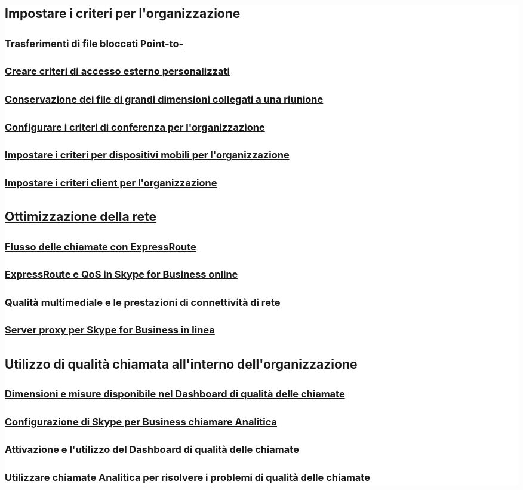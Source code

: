 ## Impostare i criteri per l'organizzazione    
### [Trasferimenti di file bloccati Point-to-](set-up-policies-in-your-organization/block-point-to-point-file-transfers.md)
### [Creare criteri di accesso esterno personalizzati](set-up-policies-in-your-organization/create-custom-external-access-policies.md)
### [Conservazione dei file di grandi dimensioni collegati a una riunione](set-up-policies-in-your-organization/retaining-large-files-attached-to-a-meeting.md)
### [Configurare i criteri di conferenza per l'organizzazione](set-up-policies-in-your-organization/set-up-conferencing-policies-for-your-organization.md)
### [Impostare i criteri per dispositivi mobili per l'organizzazione](set-up-policies-in-your-organization/set-up-mobile-policies-for-your-organization.md)
### [Impostare i criteri client per l'organizzazione](set-up-policies-in-your-organization/set-up-client-policies-for-your-organization.md)

## [Ottimizzazione della rete](optimizing-your-network/optimizing-your-network.md)
### [Flusso delle chiamate con ExpressRoute](optimizing-your-network/call-flow-using-expressroute.md)
### [ExpressRoute e QoS in Skype for Business online](optimizing-your-network/expressroute-and-qos-in-skype-for-business-online.md)
### [Qualità multimediale e le prestazioni di connettività di rete](optimizing-your-network/media-quality-and-network-connectivity-performance.md)
### [Server proxy per Skype for Business in linea](optimizing-your-network/proxy-servers-for-skype-for-business-online.md)

## Utilizzo di qualità chiamata all'interno dell'organizzazione
### [Dimensioni e misure disponibile nel Dashboard di qualità delle chiamate](using-call-quality-in-your-organization/dimensions-and-measures-available-in-call-quality-dashboard.md)
### [Configurazione di Skype per Business chiamare Analitica](using-call-quality-in-your-organization/set-up-call-analytics.md)
### [Attivazione e l'utilizzo del Dashboard di qualità delle chiamate](using-call-quality-in-your-organization/turning-on-and-using-call-quality-dashboard.md)
### [Utilizzare chiamate Analitica per risolvere i problemi di qualità delle chiamate](using-call-quality-in-your-organization/use-call-analytics-to-troubleshoot-poor-call-quality.md)